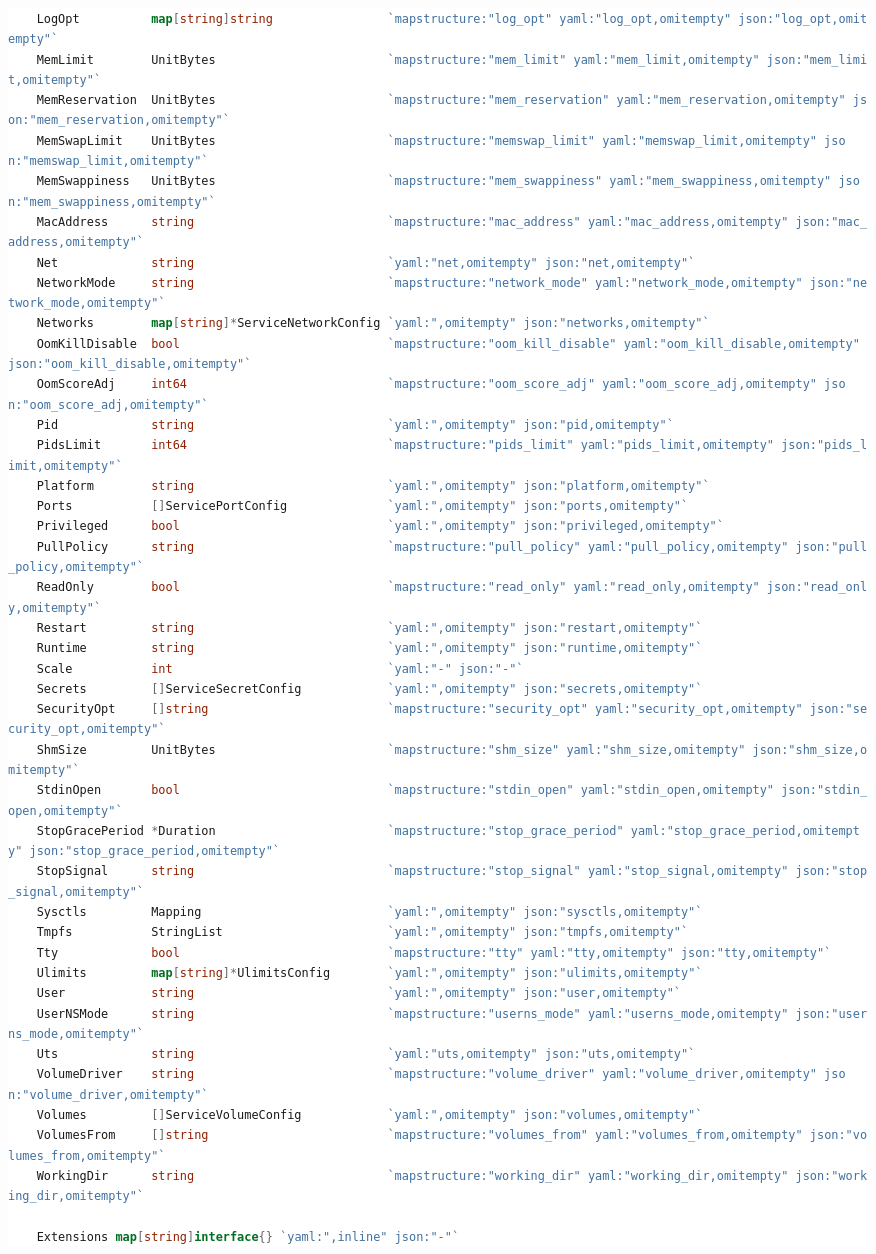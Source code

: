```go
    LogOpt          map[string]string                `mapstructure:"log_opt" yaml:"log_opt,omitempty" json:"log_opt,omitempty"`
    MemLimit        UnitBytes                        `mapstructure:"mem_limit" yaml:"mem_limit,omitempty" json:"mem_limit,omitempty"`
    MemReservation  UnitBytes                        `mapstructure:"mem_reservation" yaml:"mem_reservation,omitempty" json:"mem_reservation,omitempty"`
    MemSwapLimit    UnitBytes                        `mapstructure:"memswap_limit" yaml:"memswap_limit,omitempty" json:"memswap_limit,omitempty"`
    MemSwappiness   UnitBytes                        `mapstructure:"mem_swappiness" yaml:"mem_swappiness,omitempty" json:"mem_swappiness,omitempty"`
    MacAddress      string                           `mapstructure:"mac_address" yaml:"mac_address,omitempty" json:"mac_address,omitempty"`
    Net             string                           `yaml:"net,omitempty" json:"net,omitempty"`
    NetworkMode     string                           `mapstructure:"network_mode" yaml:"network_mode,omitempty" json:"network_mode,omitempty"`
    Networks        map[string]*ServiceNetworkConfig `yaml:",omitempty" json:"networks,omitempty"`
    OomKillDisable  bool                             `mapstructure:"oom_kill_disable" yaml:"oom_kill_disable,omitempty" json:"oom_kill_disable,omitempty"`
    OomScoreAdj     int64                            `mapstructure:"oom_score_adj" yaml:"oom_score_adj,omitempty" json:"oom_score_adj,omitempty"`
    Pid             string                           `yaml:",omitempty" json:"pid,omitempty"`
    PidsLimit       int64                            `mapstructure:"pids_limit" yaml:"pids_limit,omitempty" json:"pids_limit,omitempty"`
    Platform        string                           `yaml:",omitempty" json:"platform,omitempty"`
    Ports           []ServicePortConfig              `yaml:",omitempty" json:"ports,omitempty"`
    Privileged      bool                             `yaml:",omitempty" json:"privileged,omitempty"`
    PullPolicy      string                           `mapstructure:"pull_policy" yaml:"pull_policy,omitempty" json:"pull_policy,omitempty"`
    ReadOnly        bool                             `mapstructure:"read_only" yaml:"read_only,omitempty" json:"read_only,omitempty"`
    Restart         string                           `yaml:",omitempty" json:"restart,omitempty"`
    Runtime         string                           `yaml:",omitempty" json:"runtime,omitempty"`
    Scale           int                              `yaml:"-" json:"-"`
    Secrets         []ServiceSecretConfig            `yaml:",omitempty" json:"secrets,omitempty"`
    SecurityOpt     []string                         `mapstructure:"security_opt" yaml:"security_opt,omitempty" json:"security_opt,omitempty"`
    ShmSize         UnitBytes                        `mapstructure:"shm_size" yaml:"shm_size,omitempty" json:"shm_size,omitempty"`
    StdinOpen       bool                             `mapstructure:"stdin_open" yaml:"stdin_open,omitempty" json:"stdin_open,omitempty"`
    StopGracePeriod *Duration                        `mapstructure:"stop_grace_period" yaml:"stop_grace_period,omitempty" json:"stop_grace_period,omitempty"`
    StopSignal      string                           `mapstructure:"stop_signal" yaml:"stop_signal,omitempty" json:"stop_signal,omitempty"`
    Sysctls         Mapping                          `yaml:",omitempty" json:"sysctls,omitempty"`
    Tmpfs           StringList                       `yaml:",omitempty" json:"tmpfs,omitempty"`
    Tty             bool                             `mapstructure:"tty" yaml:"tty,omitempty" json:"tty,omitempty"`
    Ulimits         map[string]*UlimitsConfig        `yaml:",omitempty" json:"ulimits,omitempty"`
    User            string                           `yaml:",omitempty" json:"user,omitempty"`
    UserNSMode      string                           `mapstructure:"userns_mode" yaml:"userns_mode,omitempty" json:"userns_mode,omitempty"`
    Uts             string                           `yaml:"uts,omitempty" json:"uts,omitempty"`
    VolumeDriver    string                           `mapstructure:"volume_driver" yaml:"volume_driver,omitempty" json:"volume_driver,omitempty"`
    Volumes         []ServiceVolumeConfig            `yaml:",omitempty" json:"volumes,omitempty"`
    VolumesFrom     []string                         `mapstructure:"volumes_from" yaml:"volumes_from,omitempty" json:"volumes_from,omitempty"`
    WorkingDir      string                           `mapstructure:"working_dir" yaml:"working_dir,omitempty" json:"working_dir,omitempty"`

    Extensions map[string]interface{} `yaml:",inline" json:"-"`
```